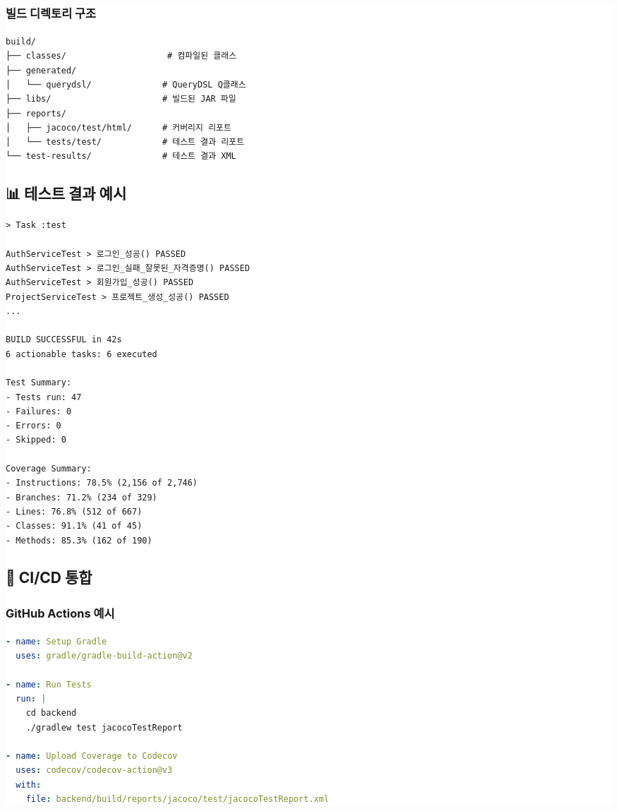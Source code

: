 ### 빌드 디렉토리 구조
```
build/
├── classes/                    # 컴파일된 클래스
├── generated/
│   └── querydsl/              # QueryDSL Q클래스
├── libs/                      # 빌드된 JAR 파일
├── reports/
│   ├── jacoco/test/html/      # 커버리지 리포트
│   └── tests/test/            # 테스트 결과 리포트
└── test-results/              # 테스트 결과 XML
```

## 📊 테스트 결과 예시

```
> Task :test

AuthServiceTest > 로그인_성공() PASSED
AuthServiceTest > 로그인_실패_잘못된_자격증명() PASSED
AuthServiceTest > 회원가입_성공() PASSED
ProjectServiceTest > 프로젝트_생성_성공() PASSED
...

BUILD SUCCESSFUL in 42s
6 actionable tasks: 6 executed

Test Summary:
- Tests run: 47
- Failures: 0  
- Errors: 0
- Skipped: 0

Coverage Summary:
- Instructions: 78.5% (2,156 of 2,746)
- Branches: 71.2% (234 of 329)
- Lines: 76.8% (512 of 667)
- Classes: 91.1% (41 of 45)
- Methods: 85.3% (162 of 190)
```

## 🔄 CI/CD 통합

### GitHub Actions 예시
```yaml
- name: Setup Gradle
  uses: gradle/gradle-build-action@v2

- name: Run Tests
  run: |
    cd backend
    ./gradlew test jacocoTestReport
    
- name: Upload Coverage to Codecov
  uses: codecov/codecov-action@v3
  with:
    file: backend/build/reports/jacoco/test/jacocoTestReport.xml
```
